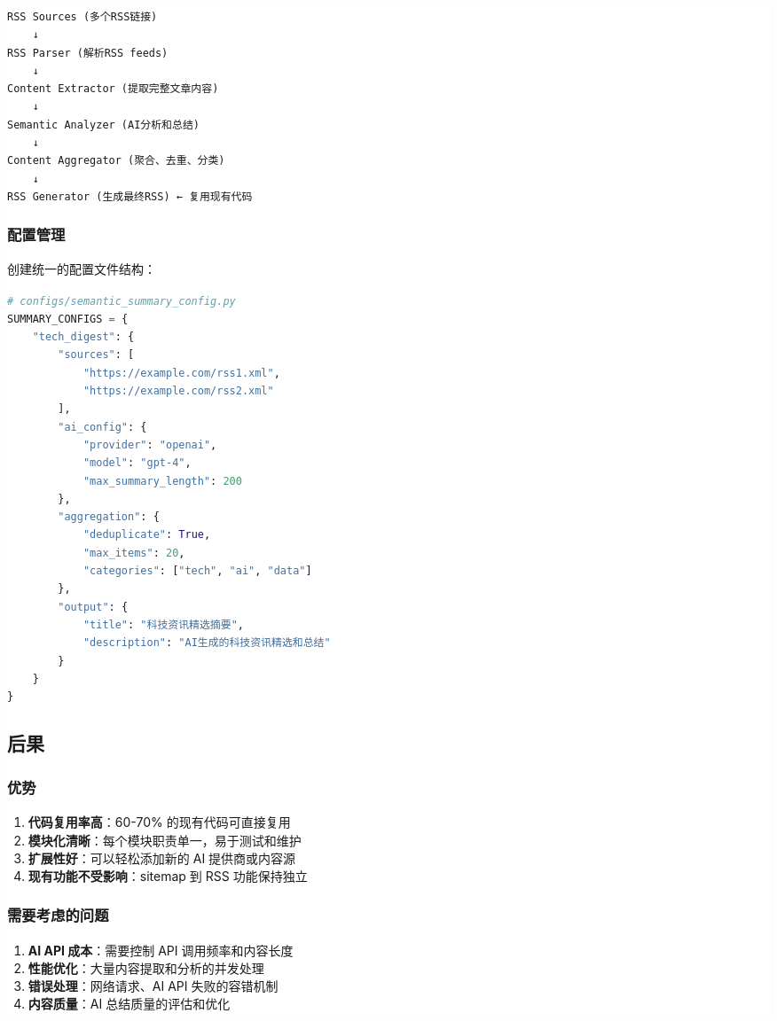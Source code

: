 ```
RSS Sources (多个RSS链接)
    ↓
RSS Parser (解析RSS feeds)
    ↓
Content Extractor (提取完整文章内容)
    ↓
Semantic Analyzer (AI分析和总结)
    ↓
Content Aggregator (聚合、去重、分类)
    ↓
RSS Generator (生成最终RSS) ← 复用现有代码
```

### 配置管理

创建统一的配置文件结构：
```python
# configs/semantic_summary_config.py
SUMMARY_CONFIGS = {
    "tech_digest": {
        "sources": [
            "https://example.com/rss1.xml",
            "https://example.com/rss2.xml"
        ],
        "ai_config": {
            "provider": "openai",
            "model": "gpt-4",
            "max_summary_length": 200
        },
        "aggregation": {
            "deduplicate": True,
            "max_items": 20,
            "categories": ["tech", "ai", "data"]
        },
        "output": {
            "title": "科技资讯精选摘要",
            "description": "AI生成的科技资讯精选和总结"
        }
    }
}
```

## 后果

### 优势
1. **代码复用率高**：60-70% 的现有代码可直接复用
2. **模块化清晰**：每个模块职责单一，易于测试和维护
3. **扩展性好**：可以轻松添加新的 AI 提供商或内容源
4. **现有功能不受影响**：sitemap 到 RSS 功能保持独立

### 需要考虑的问题
1. **AI API 成本**：需要控制 API 调用频率和内容长度
2. **性能优化**：大量内容提取和分析的并发处理
3. **错误处理**：网络请求、AI API 失败的容错机制
4. **内容质量**：AI 总结质量的评估和优化
